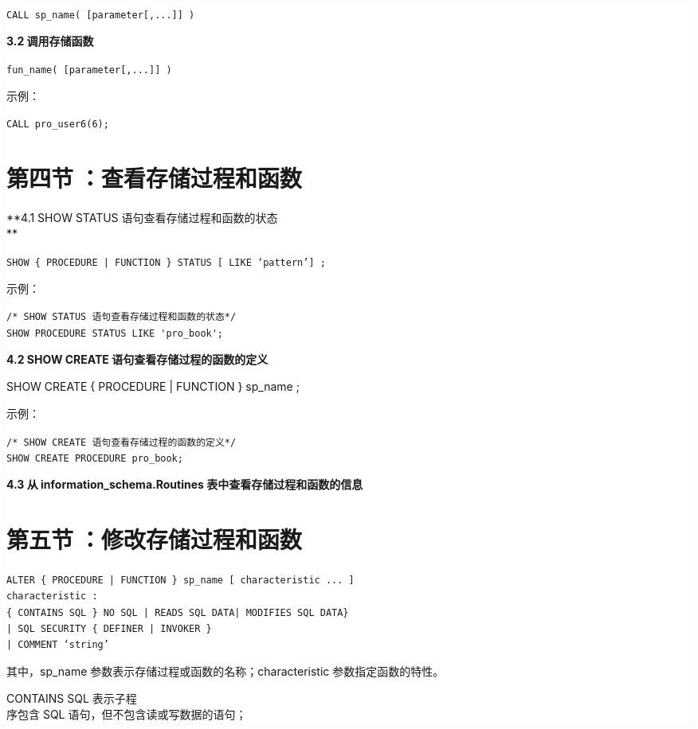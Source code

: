 ```
CALL sp_name( [parameter[,...]] )
```

**3.2 调用存储函数**

```
fun_name( [parameter[,...]] )
```

示例：

```
CALL pro_user6(6);
```

# 第四节 ：查看存储过程和函数

**4.1 SHOW STATUS 语句查看存储过程和函数的状态                
**

```
SHOW { PROCEDURE | FUNCTION } STATUS [ LIKE ‘pattern’] ;
```

示例：

```
/* SHOW STATUS 语句查看存储过程和函数的状态*/
SHOW PROCEDURE STATUS LIKE 'pro_book';
```

**4.2 SHOW CREATE 语句查看存储过程的函数的定义**

SHOW CREATE { PROCEDURE \| FUNCTION } sp\_name ;

示例：

```
/* SHOW CREATE 语句查看存储过程的函数的定义*/
SHOW CREATE PROCEDURE pro_book;
```

**4.3 从 information\_schema.Routines 表中查看存储过程和函数的信息**

# 第五节 ：修改存储过程和函数

```
ALTER { PROCEDURE | FUNCTION } sp_name [ characteristic ... ]
characteristic :
{ CONTAINS SQL } NO SQL | READS SQL DATA| MODIFIES SQL DATA}
| SQL SECURITY { DEFINER | INVOKER }
| COMMENT ‘string’
```

其中，sp\_name 参数表示存储过程或函数的名称；characteristic 参数指定函数的特性。

CONTAINS SQL 表示子程  
序包含 SQL 语句，但不包含读或写数据的语句；
